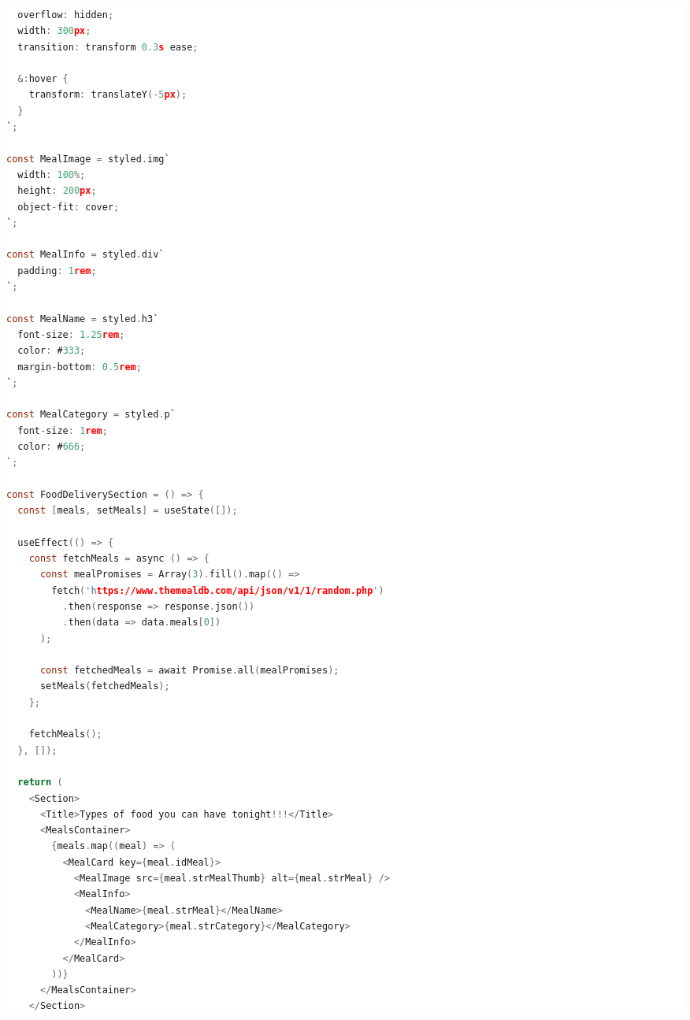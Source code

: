 ```c
  overflow: hidden;
  width: 300px;
  transition: transform 0.3s ease;

  &:hover {
    transform: translateY(-5px);
  }
`;

const MealImage = styled.img`
  width: 100%;
  height: 200px;
  object-fit: cover;
`;

const MealInfo = styled.div`
  padding: 1rem;
`;

const MealName = styled.h3`
  font-size: 1.25rem;
  color: #333;
  margin-bottom: 0.5rem;
`;

const MealCategory = styled.p`
  font-size: 1rem;
  color: #666;
`;

const FoodDeliverySection = () => {
  const [meals, setMeals] = useState([]);

  useEffect(() => {
    const fetchMeals = async () => {
      const mealPromises = Array(3).fill().map(() =>
        fetch('https://www.themealdb.com/api/json/v1/1/random.php')
          .then(response => response.json())
          .then(data => data.meals[0])
      );

      const fetchedMeals = await Promise.all(mealPromises);
      setMeals(fetchedMeals);
    };

    fetchMeals();
  }, []);

  return (
    <Section>
      <Title>Types of food you can have tonight!!!</Title>
      <MealsContainer>
        {meals.map((meal) => (
          <MealCard key={meal.idMeal}>
            <MealImage src={meal.strMealThumb} alt={meal.strMeal} />
            <MealInfo>
              <MealName>{meal.strMeal}</MealName>
              <MealCategory>{meal.strCategory}</MealCategory>
            </MealInfo>
          </MealCard>
        ))}
      </MealsContainer>
    </Section>
```
